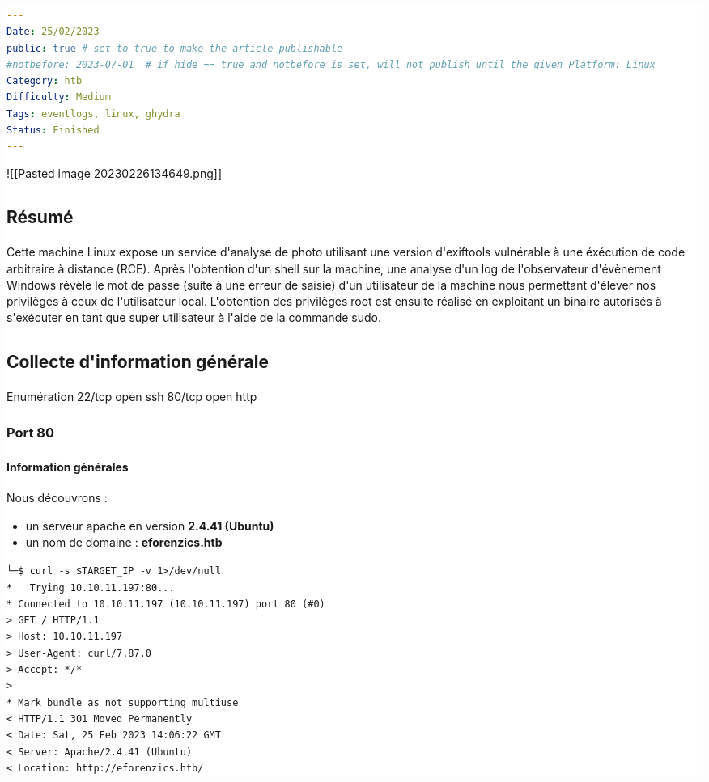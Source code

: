 ```yaml
---
Date: 25/02/2023
public: true # set to true to make the article publishable
#notbefore: 2023-07-01  # if hide == true and notbefore is set, will not publish until the given Platform: Linux
Category: htb
Difficulty: Medium
Tags: eventlogs, linux, ghydra
Status: Finished
---
```

![[Pasted image 20230226134649.png]]

## Résumé 
Cette machine Linux expose un service d'analyse de photo utilisant une version d'exiftools vulnérable à une éxécution de code arbitraire à distance (RCE).
Après l'obtention d'un shell sur la machine, une analyse d'un log de l'observateur d'évènement Windows révèle le mot de passe (suite à une erreur de saisie) d'un utilisateur de la machine nous permettant d'élever nos privilèges à ceux de l'utilisateur local.
L'obtention des privilèges root est ensuite réalisé en exploitant un binaire autorisés à s'exécuter en tant que super utilisateur à l'aide de la commande sudo.

## Collecte d'information générale
Enumération
22/tcp   open  ssh
80/tcp   open  http

### Port 80
#### Information générales
Nous découvrons :
- un serveur apache en version **2.4.41 (Ubuntu)**
- un nom de domaine : **eforenzics.htb**
```shell
└─$ curl -s $TARGET_IP -v 1>/dev/null
*   Trying 10.10.11.197:80...
* Connected to 10.10.11.197 (10.10.11.197) port 80 (#0)
> GET / HTTP/1.1
> Host: 10.10.11.197
> User-Agent: curl/7.87.0
> Accept: */*
> 
* Mark bundle as not supporting multiuse
< HTTP/1.1 301 Moved Permanently
< Date: Sat, 25 Feb 2023 14:06:22 GMT
< Server: Apache/2.4.41 (Ubuntu)
< Location: http://eforenzics.htb/

```

